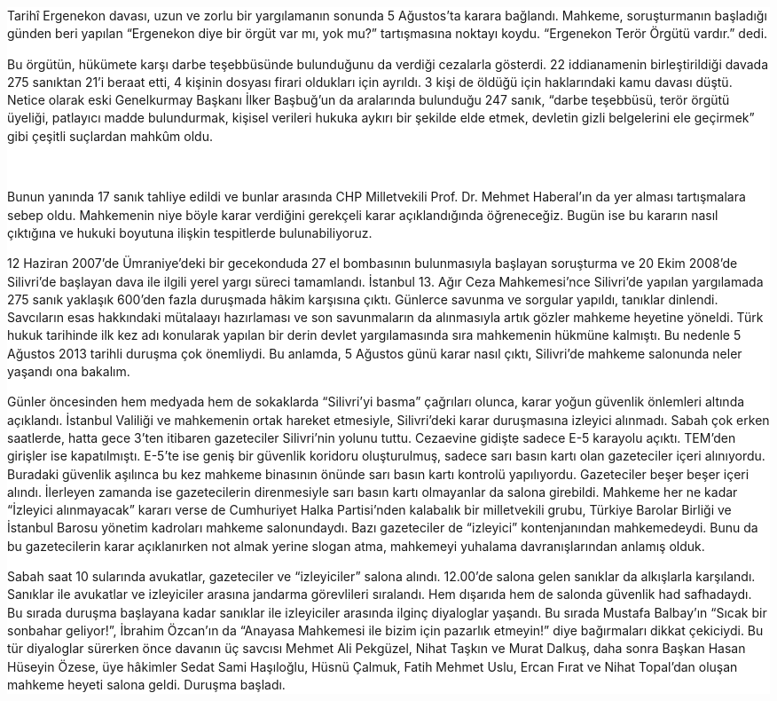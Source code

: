    <p>
    Tarihî Ergenekon davası, uzun ve zorlu bir yargılamanın sonunda 5 Ağustos’ta karara bağlandı. Mahkeme, soruşturmanın başladığı günden beri yapılan “Ergenekon diye bir örgüt var mı, yok mu?” tartışmasına noktayı koydu. “Ergenekon Terör Örgütü vardır.” dedi.
   </p>
   <p>
    Bu örgütün, hükümete karşı darbe teşebbüsünde bulunduğunu da verdiği cezalarla gösterdi. 22 iddianamenin birleştirildiği davada 275 sanıktan 21’i beraat etti, 4 kişinin dosyası firari oldukları için ayrıldı. 3 kişi de öldüğü için haklarındaki kamu davası düştü. Netice olarak eski Genelkurmay Başkanı İlker Başbuğ’un da aralarında bulunduğu 247 sanık, “darbe teşebbüsü, terör örgütü üyeliği, patlayıcı madde bulundurmak, kişisel verileri hukuka aykırı bir şekilde elde etmek, devletin gizli belgelerini ele geçirmek” gibi çeşitli suçlardan mahkûm oldu.
   </p>
   <p>
    <img alt="" height="402" src="http://web.archive.org/web/20130817012931im_/http://medya.aksiyon.com.tr/aksiyon/2013/08/12/ergenekon1.jpg"/>
   </p>
   <p>
    Bunun yanında 17 sanık tahliye edildi ve bunlar arasında CHP Milletvekili Prof. Dr. Mehmet Haberal’ın da yer alması tartışmalara sebep oldu. Mahkemenin niye böyle karar verdiğini gerekçeli karar açıklandığında öğreneceğiz. Bugün ise bu kararın nasıl çıktığına ve hukuki boyutuna ilişkin tespitlerde bulunabiliyoruz.
   </p>
   <p>
    12 Haziran 2007’de Ümraniye’deki bir gecekonduda 27 el bombasının bulunmasıyla başlayan soruşturma ve 20 Ekim 2008’de Silivri’de başlayan dava ile ilgili yerel yargı süreci tamamlandı. İstanbul 13. Ağır Ceza Mahkemesi’nce Silivri’de yapılan yargılamada 275 sanık yaklaşık 600’den fazla duruşmada hâkim karşısına çıktı. Günlerce savunma ve sorgular yapıldı, tanıklar dinlendi. Savcıların esas hakkındaki mütalaayı hazırlaması ve son savunmaların da alınmasıyla artık gözler mahkeme heyetine yöneldi. Türk hukuk tarihinde ilk kez adı konularak yapılan bir derin devlet yargılamasında sıra mahkemenin hükmüne kalmıştı. Bu nedenle 5 Ağustos 2013 tarihli duruşma çok önemliydi. Bu anlamda, 5 Ağustos günü karar nasıl çıktı, Silivri’de mahkeme salonunda neler yaşandı ona bakalım.
   </p>
   <p>
    Günler öncesinden hem medyada hem de sokaklarda “Silivri’yi basma” çağrıları olunca, karar yoğun güvenlik önlemleri altında açıklandı. İstanbul Valiliği ve mahkemenin ortak hareket etmesiyle, Silivri’deki karar duruşmasına izleyici alınmadı. Sabah çok erken saatlerde, hatta gece 3’ten itibaren gazeteciler Silivri’nin yolunu tuttu. Cezaevine gidişte sadece E-5 karayolu açıktı. TEM’den girişler ise kapatılmıştı. E-5’te ise geniş bir güvenlik koridoru oluşturulmuş, sadece sarı basın kartı olan gazeteciler içeri alınıyordu. Buradaki güvenlik aşılınca bu kez mahkeme binasının önünde sarı basın kartı kontrolü yapılıyordu. Gazeteciler beşer beşer içeri alındı. İlerleyen zamanda ise gazetecilerin direnmesiyle sarı basın kartı olmayanlar da salona girebildi. Mahkeme her ne kadar “İzleyici alınmayacak” kararı verse de Cumhuriyet Halka Partisi’nden kalabalık bir milletvekili grubu, Türkiye Barolar Birliği ve İstanbul Barosu yönetim kadroları mahkeme salonundaydı. Bazı gazeteciler de “izleyici” kontenjanından mahkemedeydi. Bunu da bu gazetecilerin karar açıklanırken not almak yerine slogan atma, mahkemeyi yuhalama davranışlarından anlamış olduk.
   </p>
   <p>
    Sabah saat 10 sularında avukatlar, gazeteciler ve “izleyiciler” salona alındı. 12.00’de salona gelen sanıklar da alkışlarla karşılandı. Sanıklar ile avukatlar ve izleyiciler arasına jandarma görevlileri sıralandı. Hem dışarıda hem de salonda güvenlik had safhadaydı. Bu sırada duruşma başlayana kadar sanıklar ile izleyiciler arasında ilginç diyaloglar yaşandı. Bu sırada Mustafa Balbay’ın “Sıcak bir sonbahar geliyor!”, İbrahim Özcan’ın da “Anayasa Mahkemesi ile bizim için pazarlık etmeyin!” diye bağırmaları dikkat çekiciydi. Bu tür diyaloglar sürerken önce davanın üç savcısı Mehmet Ali Pekgüzel, Nihat Taşkın ve Murat Dalkuş, daha sonra Başkan Hasan Hüseyin Özese, üye hâkimler Sedat Sami Haşıloğlu, Hüsnü Çalmuk, Fatih Mehmet Uslu, Ercan Fırat ve Nihat Topal’dan oluşan mahkeme heyeti salona geldi. Duruşma başladı.
   </p>
   <p>
